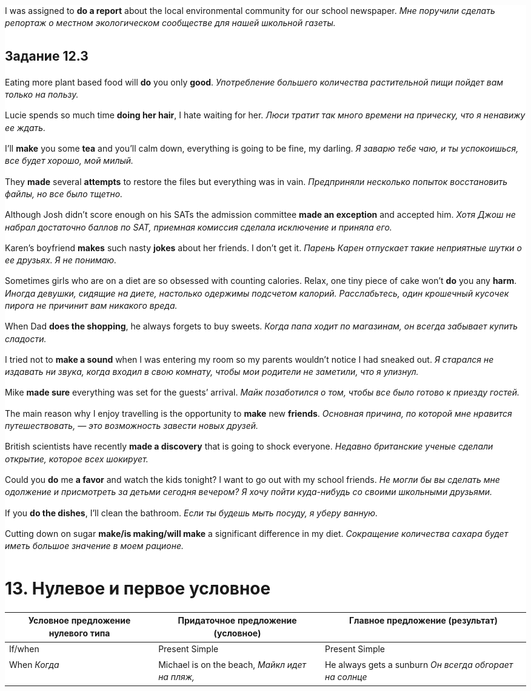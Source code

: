 I was assigned to __do a report__ about the local environmental community for our school newspaper. *Мне поручили сделать репортаж о местном экологическом сообществе для нашей школьной газеты.*

## Задание 12.3

Eating more plant based food will __do__ you only __good__. *Употребление большего количества растительной пищи пойдет вам только на пользу.*

Lucie spends so much time __doing her hair__, I hate waiting for her. *Люси тратит так много времени на прическу, что я ненавижу ее ждать.*

I’ll __make__ you some __tea__ and you’ll calm down, everything is going to be fine, my darling. *Я заварю тебе чаю, и ты успокоишься, все будет хорошо, мой милый.*

They __made__ several __attempts__ to restore the files but everything was in vain. *Предприняли несколько попыток восстановить файлы, но все было тщетно.*

Although Josh didn’t score enough on his SATs the admission committee __made an exception__ and accepted him. *Хотя Джош не набрал достаточно баллов по SAT, приемная комиссия сделала исключение и приняла его.*

Karen’s boyfriend __makes__ such nasty __jokes__ about her friends. I don’t get it. *Парень Карен отпускает такие неприятные шутки о ее друзьях. Я не понимаю.*

Sometimes girls who are on a diet are so obsessed with counting calories. Relax, one tiny piece of cake won’t __do__ you any __harm__. *Иногда девушки, сидящие на диете, настолько одержимы подсчетом калорий. Расслабьтесь, один крошечный кусочек пирога не причинит вам никакого вреда.*

When Dad __does the shopping__, he always forgets to buy sweets. *Когда папа ходит по магазинам, он всегда забывает купить сладости.*

I tried not to __make a sound__ when I was entering my room so my parents wouldn’t notice I had sneaked out. *Я старался не издавать ни звука, когда входил в свою комнату, чтобы мои родители не заметили, что я улизнул.*

Mike __made sure__ everything was set for the guests’ arrival. *Майк позаботился о том, чтобы все было готово к приезду гостей.*

The main reason why I enjoy travelling is the opportunity to __make__ new __friends__. *Основная причина, по которой мне нравится путешествовать, — это возможность завести новых друзей.*

British scientists have recently __made a discovery__ that is going to shock everyone. *Недавно британские ученые сделали открытие, которое всех шокирует.*

Could you __do__ me __a favor__ and watch the kids tonight? I want to go out with my school friends. *Не могли бы вы сделать мне одолжение и присмотреть за детьми сегодня вечером? Я хочу пойти куда-нибудь со своими школьными друзьями.*

If you __do the dishes__, I’ll clean the bathroom. *Если ты будешь мыть посуду, я уберу ванную.*

Cutting down on sugar __make/is making/will make__ a significant difference in my diet. *Сокращение количества сахара будет иметь большое значение в моем рационе.*

# 13. Нулевое и первое условное

Условное предложение нулевого типа | Придаточное предложение (условное) | Главное предложение (результат)
---|---|---
If/when |Present Simple | Present Simple
When *Когда* | Michael is on the beach, *Майкл идет на пляж,* | He always gets a sunburn *Он всегда обгорает на солнце*
